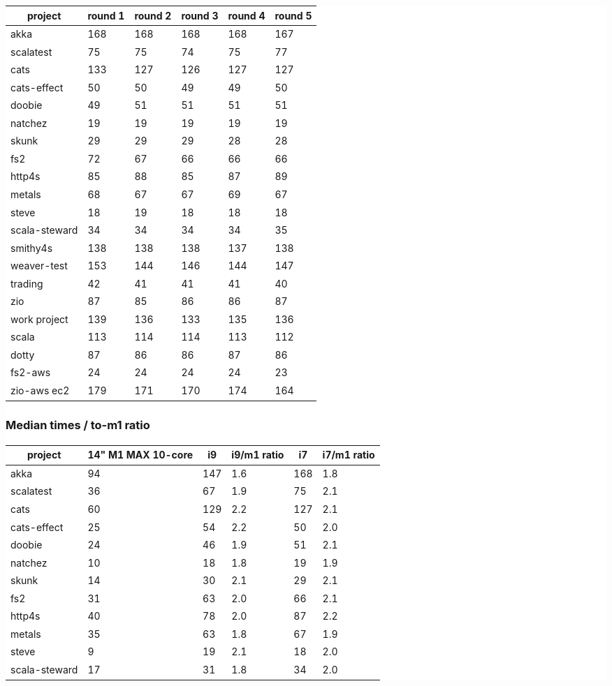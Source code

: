 | project       | round 1 | round 2 | round 3 | round 4 | round 5 |
| ------------- | ------- | ------- | ------- | ------- | ------- |
| akka          | 168     | 168     | 168     | 168     | 167     |
| scalatest     | 75      | 75      | 74      | 75      | 77      |
| cats          | 133     | 127     | 126     | 127     | 127     |
| cats-effect   | 50      | 50      | 49      | 49      | 50      |
| doobie        | 49      | 51      | 51      | 51      | 51      |
| natchez       | 19      | 19      | 19      | 19      | 19      |
| skunk         | 29      | 29      | 29      | 28      | 28      |
| fs2           | 72      | 67      | 66      | 66      | 66      |
| http4s        | 85      | 88      | 85      | 87      | 89      |
| metals        | 68      | 67      | 67      | 69      | 67      |
| steve         | 18      | 19      | 18      | 18      | 18      |
| scala-steward | 34      | 34      | 34      | 34      | 35      |
| smithy4s      | 138     | 138     | 138     | 137     | 138     |
| weaver-test   | 153     | 144     | 146     | 144     | 147     |
| trading       | 42      | 41      | 41      | 41      | 40      |
| zio           | 87      | 85      | 86      | 86      | 87      |
| work project  | 139     | 136     | 133     | 135     | 136     |
| scala         | 113     | 114     | 114     | 113     | 112     |
| dotty         | 87      | 86      | 86      | 87      | 86      |
| fs2-aws       | 24      | 24      | 24      | 24      | 23      |
| zio-aws  ec2  | 179     | 171     | 170     | 174     | 164     |

### Median times / to-m1 ratio

| project       | 14" M1 MAX 10-core | i9  | i9/m1 ratio | i7  | i7/m1 ratio |
| ------------- | ------------------ | --- | ----------- | --- | ----------- |
| akka          | 94                 | 147 | 1.6         | 168 | 1.8         |
| scalatest     | 36                 | 67  | 1.9         | 75  | 2.1         |
| cats          | 60                 | 129 | 2.2         | 127 | 2.1         |
| cats-effect   | 25                 | 54  | 2.2         | 50  | 2.0         |
| doobie        | 24                 | 46  | 1.9         | 51  | 2.1         |
| natchez       | 10                 | 18  | 1.8         | 19  | 1.9         |
| skunk         | 14                 | 30  | 2.1         | 29  | 2.1         |
| fs2           | 31                 | 63  | 2.0         | 66  | 2.1         |
| http4s        | 40                 | 78  | 2.0         | 87  | 2.2         |
| metals        | 35                 | 63  | 1.8         | 67  | 1.9         |
| steve         | 9                  | 19  | 2.1         | 18  | 2.0         |
| scala-steward | 17                 | 31  | 1.8         | 34  | 2.0         |